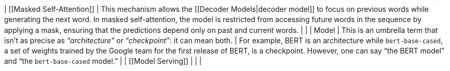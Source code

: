 | [[Masked Self-Attention]]                        | This mechanism allows the [[Decoder Models\|decoder model]] to focus on previous words while generating the next word. In masked self-attention, the model is restricted from accessing future words in the sequence by applying a mask, ensuring that the predictions depend only on past and current words.                                                                                                                                                                                                                                                                                                                                                                                                                                                                                                                                                                                                                                                                                                                                                                                                                                                                                  |                                                                                                                                                                                                                                                                                                                                                                                                                                                                                                                                                          |
| Model                                            | This is an umbrella term that isn’t as precise as _“architecture”_ or _“checkpoint”_: it can mean both.                                                                                                                                                                                                                                                                                                                                                                                                                                                                                                                                                                                                                                                                                                                                                                                                                                                                                                                                                                                                                                                                                        | For example, BERT is an architecture while `bert-base-cased`, a set of weights trained by the Google team for the first release of BERT, is a checkpoint. However, one can say “the BERT model” and “the `bert-base-cased` model.”                                                                                                                                                                                                                                                                                                                       |
| [[Model Serving]]                                |                                                                                                                                                                                                                                                                                                                                                                                                                                                                                                                                                                                                                                                                                                                                                                                                                                                                                                                                                                                                                                                                                                                                                                                                |                                                                                                                                                                                                                                                                                                                                                                                                                                                                                                                                                          |
